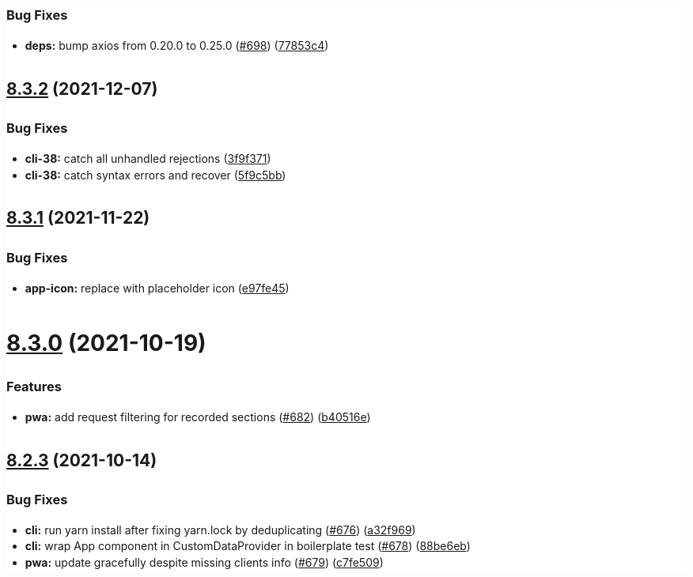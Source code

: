 
### Bug Fixes

* **deps:** bump axios from 0.20.0 to 0.25.0 ([#698](https://github.com/dhis2/app-platform/issues/698)) ([77853c4](https://github.com/dhis2/app-platform/commit/77853c47a543f4a3147bdb167612b4efc30afcff))

## [8.3.2](https://github.com/dhis2/app-platform/compare/v8.3.1...v8.3.2) (2021-12-07)


### Bug Fixes

* **cli-38:** catch all unhandled rejections ([3f9f371](https://github.com/dhis2/app-platform/commit/3f9f3713cac570a5d8fd3c84e0c8660a414ba066))
* **cli-38:** catch syntax errors and recover ([5f9c5bb](https://github.com/dhis2/app-platform/commit/5f9c5bba1a14a941af17a241624088489c8c5f77))

## [8.3.1](https://github.com/dhis2/app-platform/compare/v8.3.0...v8.3.1) (2021-11-22)


### Bug Fixes

* **app-icon:** replace with placeholder icon ([e97fe45](https://github.com/dhis2/app-platform/commit/e97fe455f18c36f30cee6e371b531ad3c618a904))

# [8.3.0](https://github.com/dhis2/app-platform/compare/v8.2.3...v8.3.0) (2021-10-19)


### Features

* **pwa:** add request filtering for recorded sections ([#682](https://github.com/dhis2/app-platform/issues/682)) ([b40516e](https://github.com/dhis2/app-platform/commit/b40516e3986257c29600b8598e7e2a49706b43a7))

## [8.2.3](https://github.com/dhis2/app-platform/compare/v8.2.2...v8.2.3) (2021-10-14)


### Bug Fixes

* **cli:** run yarn install after fixing yarn.lock by deduplicating ([#676](https://github.com/dhis2/app-platform/issues/676)) ([a32f969](https://github.com/dhis2/app-platform/commit/a32f9697d2ac6acecd58a7647d121f8659e14499))
* **cli:** wrap App component in CustomDataProvider in boilerplate test ([#678](https://github.com/dhis2/app-platform/issues/678)) ([88be6eb](https://github.com/dhis2/app-platform/commit/88be6eb58b7ed340801523518488e0ddfe656c01))
* **pwa:** update gracefully despite missing clients info ([#679](https://github.com/dhis2/app-platform/issues/679)) ([c7fe509](https://github.com/dhis2/app-platform/commit/c7fe5093e89a45dbb06d44d245e5d08936396180))
